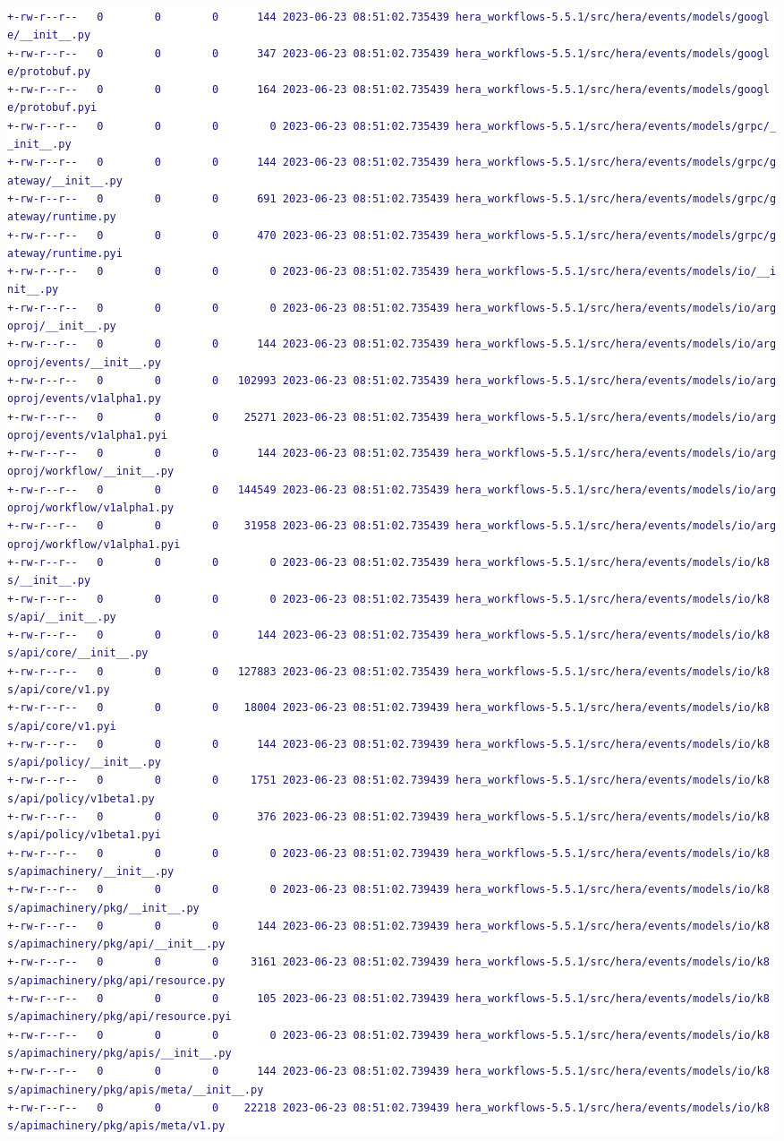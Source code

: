 ```diff
+-rw-r--r--   0        0        0      144 2023-06-23 08:51:02.735439 hera_workflows-5.5.1/src/hera/events/models/google/__init__.py
+-rw-r--r--   0        0        0      347 2023-06-23 08:51:02.735439 hera_workflows-5.5.1/src/hera/events/models/google/protobuf.py
+-rw-r--r--   0        0        0      164 2023-06-23 08:51:02.735439 hera_workflows-5.5.1/src/hera/events/models/google/protobuf.pyi
+-rw-r--r--   0        0        0        0 2023-06-23 08:51:02.735439 hera_workflows-5.5.1/src/hera/events/models/grpc/__init__.py
+-rw-r--r--   0        0        0      144 2023-06-23 08:51:02.735439 hera_workflows-5.5.1/src/hera/events/models/grpc/gateway/__init__.py
+-rw-r--r--   0        0        0      691 2023-06-23 08:51:02.735439 hera_workflows-5.5.1/src/hera/events/models/grpc/gateway/runtime.py
+-rw-r--r--   0        0        0      470 2023-06-23 08:51:02.735439 hera_workflows-5.5.1/src/hera/events/models/grpc/gateway/runtime.pyi
+-rw-r--r--   0        0        0        0 2023-06-23 08:51:02.735439 hera_workflows-5.5.1/src/hera/events/models/io/__init__.py
+-rw-r--r--   0        0        0        0 2023-06-23 08:51:02.735439 hera_workflows-5.5.1/src/hera/events/models/io/argoproj/__init__.py
+-rw-r--r--   0        0        0      144 2023-06-23 08:51:02.735439 hera_workflows-5.5.1/src/hera/events/models/io/argoproj/events/__init__.py
+-rw-r--r--   0        0        0   102993 2023-06-23 08:51:02.735439 hera_workflows-5.5.1/src/hera/events/models/io/argoproj/events/v1alpha1.py
+-rw-r--r--   0        0        0    25271 2023-06-23 08:51:02.735439 hera_workflows-5.5.1/src/hera/events/models/io/argoproj/events/v1alpha1.pyi
+-rw-r--r--   0        0        0      144 2023-06-23 08:51:02.735439 hera_workflows-5.5.1/src/hera/events/models/io/argoproj/workflow/__init__.py
+-rw-r--r--   0        0        0   144549 2023-06-23 08:51:02.735439 hera_workflows-5.5.1/src/hera/events/models/io/argoproj/workflow/v1alpha1.py
+-rw-r--r--   0        0        0    31958 2023-06-23 08:51:02.735439 hera_workflows-5.5.1/src/hera/events/models/io/argoproj/workflow/v1alpha1.pyi
+-rw-r--r--   0        0        0        0 2023-06-23 08:51:02.735439 hera_workflows-5.5.1/src/hera/events/models/io/k8s/__init__.py
+-rw-r--r--   0        0        0        0 2023-06-23 08:51:02.735439 hera_workflows-5.5.1/src/hera/events/models/io/k8s/api/__init__.py
+-rw-r--r--   0        0        0      144 2023-06-23 08:51:02.735439 hera_workflows-5.5.1/src/hera/events/models/io/k8s/api/core/__init__.py
+-rw-r--r--   0        0        0   127883 2023-06-23 08:51:02.735439 hera_workflows-5.5.1/src/hera/events/models/io/k8s/api/core/v1.py
+-rw-r--r--   0        0        0    18004 2023-06-23 08:51:02.739439 hera_workflows-5.5.1/src/hera/events/models/io/k8s/api/core/v1.pyi
+-rw-r--r--   0        0        0      144 2023-06-23 08:51:02.739439 hera_workflows-5.5.1/src/hera/events/models/io/k8s/api/policy/__init__.py
+-rw-r--r--   0        0        0     1751 2023-06-23 08:51:02.739439 hera_workflows-5.5.1/src/hera/events/models/io/k8s/api/policy/v1beta1.py
+-rw-r--r--   0        0        0      376 2023-06-23 08:51:02.739439 hera_workflows-5.5.1/src/hera/events/models/io/k8s/api/policy/v1beta1.pyi
+-rw-r--r--   0        0        0        0 2023-06-23 08:51:02.739439 hera_workflows-5.5.1/src/hera/events/models/io/k8s/apimachinery/__init__.py
+-rw-r--r--   0        0        0        0 2023-06-23 08:51:02.739439 hera_workflows-5.5.1/src/hera/events/models/io/k8s/apimachinery/pkg/__init__.py
+-rw-r--r--   0        0        0      144 2023-06-23 08:51:02.739439 hera_workflows-5.5.1/src/hera/events/models/io/k8s/apimachinery/pkg/api/__init__.py
+-rw-r--r--   0        0        0     3161 2023-06-23 08:51:02.739439 hera_workflows-5.5.1/src/hera/events/models/io/k8s/apimachinery/pkg/api/resource.py
+-rw-r--r--   0        0        0      105 2023-06-23 08:51:02.739439 hera_workflows-5.5.1/src/hera/events/models/io/k8s/apimachinery/pkg/api/resource.pyi
+-rw-r--r--   0        0        0        0 2023-06-23 08:51:02.739439 hera_workflows-5.5.1/src/hera/events/models/io/k8s/apimachinery/pkg/apis/__init__.py
+-rw-r--r--   0        0        0      144 2023-06-23 08:51:02.739439 hera_workflows-5.5.1/src/hera/events/models/io/k8s/apimachinery/pkg/apis/meta/__init__.py
+-rw-r--r--   0        0        0    22218 2023-06-23 08:51:02.739439 hera_workflows-5.5.1/src/hera/events/models/io/k8s/apimachinery/pkg/apis/meta/v1.py
```